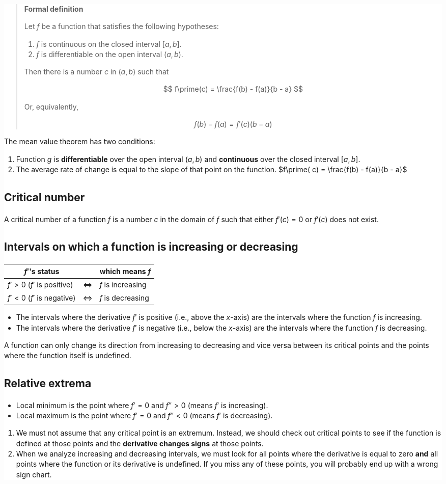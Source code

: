 > **Formal definition**
>
> Let $f$ be a function that satisfies the following hypotheses:
>
> 1. $f$ is continuous on the closed interval $[a, b]$.
> 2. $f$ is differentiable on the open interval $(a, b)$.
>
> Then there is a number $c$ in $(a, b)$ such that
>
> $$ f\prime(c) = \frac{f(b) - f(a)}{b - a} $$
>
> Or, equivalently,
>
> $$ f(b) - f(a) = f\prime(c)(b - a) $$

The mean value theorem has two conditions:

1. Function $g$ is **differentiable** over the open interval $(a, b)$ and **continuous**
   over the closed interval $[a, b]$.
2. The average rate of change is equal to the slope of that point on the function.
   $f\prime( c) = \frac{f(b) - f(a)}{b - a}$

## Critical number

A critical number of a function $f$ is a number $c$ in the domain of $f$ such that
either $f\prime(c) = 0$ or $f\prime(c)$ does not exist.

## Intervals on which a function is increasing or decreasing

| $f\prime$'s status                    |       | which means $f$   |
| ------------------------------------- | :---: | ----------------- |
| $f\prime > 0$ ($f\prime$ is positive) |  <=>  | $f$ is increasing |
| $f\prime < 0$ ($f\prime$ is negative) |  <=>  | $f$ is decreasing |

- The intervals where the derivative $f\prime$ is positive (i.e., above the $x$-axis)
  are the intervals where the function $f$ is increasing.
- The intervals where the derivative $f\prime$ is negative (i.e., below the $x$-axis)
  are the intervals where the function $f$ is decreasing.

A function can only change its direction from increasing to decreasing and vice versa
between its critical points and the points where the function itself is undefined.

## Relative extrema

- Local minimum is the point where $f\prime = 0$ and $f\prime\prime > 0$ (means
  $f\prime$ is increasing).
- Local maximum is the point where $f\prime = 0$ and $f\prime\prime < 0$ (means
  $f\prime$ is decreasing).

1. We must not assume that any critical point is an extremum. Instead, we should check
   out critical points to see if the function is defined at those points and the
   **derivative changes signs** at those points.
2. When we analyze increasing and decreasing intervals, we must look for all points
   where the derivative is equal to zero **and** all points where the function or its
   derivative is undefined. If you miss any of these points, you will probably end up
   with a wrong sign chart.
